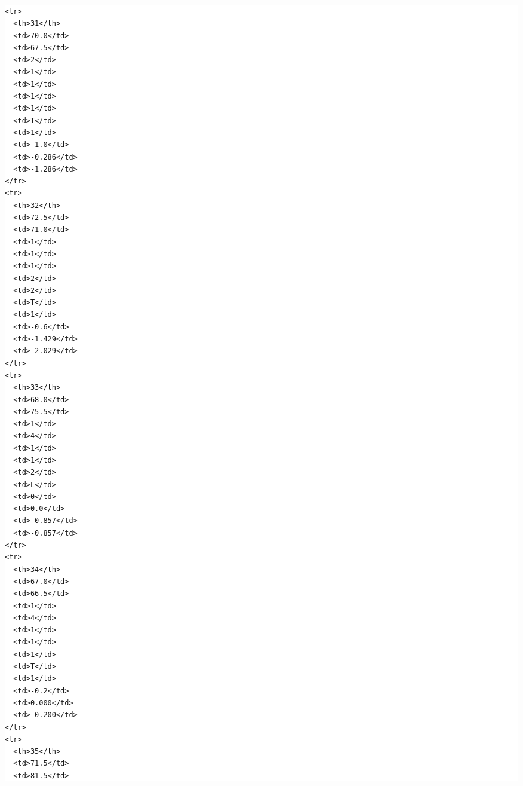     <tr>
      <th>31</th>
      <td>70.0</td>
      <td>67.5</td>
      <td>2</td>
      <td>1</td>
      <td>1</td>
      <td>1</td>
      <td>1</td>
      <td>T</td>
      <td>1</td>
      <td>-1.0</td>
      <td>-0.286</td>
      <td>-1.286</td>
    </tr>
    <tr>
      <th>32</th>
      <td>72.5</td>
      <td>71.0</td>
      <td>1</td>
      <td>1</td>
      <td>1</td>
      <td>2</td>
      <td>2</td>
      <td>T</td>
      <td>1</td>
      <td>-0.6</td>
      <td>-1.429</td>
      <td>-2.029</td>
    </tr>
    <tr>
      <th>33</th>
      <td>68.0</td>
      <td>75.5</td>
      <td>1</td>
      <td>4</td>
      <td>1</td>
      <td>1</td>
      <td>2</td>
      <td>L</td>
      <td>0</td>
      <td>0.0</td>
      <td>-0.857</td>
      <td>-0.857</td>
    </tr>
    <tr>
      <th>34</th>
      <td>67.0</td>
      <td>66.5</td>
      <td>1</td>
      <td>4</td>
      <td>1</td>
      <td>1</td>
      <td>1</td>
      <td>T</td>
      <td>1</td>
      <td>-0.2</td>
      <td>0.000</td>
      <td>-0.200</td>
    </tr>
    <tr>
      <th>35</th>
      <td>71.5</td>
      <td>81.5</td>